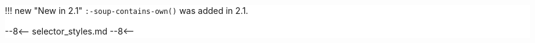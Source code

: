 !!! new "New in 2.1"
    `:-soup-contains-own()` was added in 2.1.

--8<--
selector_styles.md
--8<--
